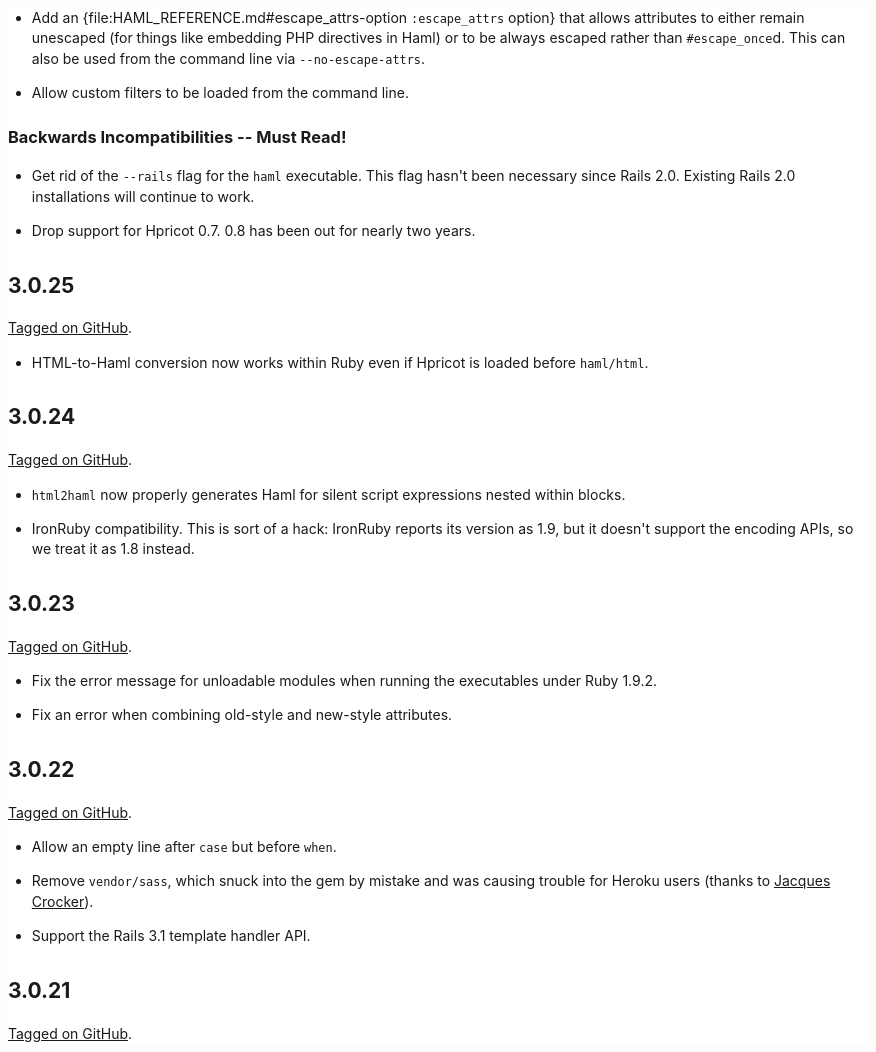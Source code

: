 - Add an {file:HAML_REFERENCE.md#escape_attrs-option `:escape_attrs` option}
  that allows attributes to either remain unescaped
  (for things like embedding PHP directives in Haml)
  or to be always escaped rather than `#escape_once`d.
  This can also be used from the command line via `--no-escape-attrs`.

- Allow custom filters to be loaded from the command line.

### Backwards Incompatibilities -- Must Read!

- Get rid of the `--rails` flag for the `haml` executable.
  This flag hasn't been necessary since Rails 2.0.
  Existing Rails 2.0 installations will continue to work.

- Drop support for Hpricot 0.7. 0.8 has been out for nearly two years.

## 3.0.25

[Tagged on GitHub](http://github.com/nex3/haml/commit/3.0.25).

- HTML-to-Haml conversion now works within Ruby even if Hpricot is loaded before `haml/html`.

## 3.0.24

[Tagged on GitHub](http://github.com/nex3/haml/commit/3.0.24).

- `html2haml` now properly generates Haml for silent script expressions
  nested within blocks.

- IronRuby compatibility. This is sort of a hack: IronRuby reports its version as 1.9,
  but it doesn't support the encoding APIs, so we treat it as 1.8 instead.

## 3.0.23

[Tagged on GitHub](http://github.com/nex3/haml/commit/3.0.23).

- Fix the error message for unloadable modules when running the executables under Ruby 1.9.2.

- Fix an error when combining old-style and new-style attributes.

## 3.0.22

[Tagged on GitHub](http://github.com/nex3/haml/commit/3.0.22).

- Allow an empty line after `case` but before `when`.

- Remove `vendor/sass`, which snuck into the gem by mistake
  and was causing trouble for Heroku users (thanks to [Jacques Crocker](http://railsjedi.com/)).

- Support the Rails 3.1 template handler API.

## 3.0.21

[Tagged on GitHub](http://github.com/nex3/haml/commit/3.0.21).
